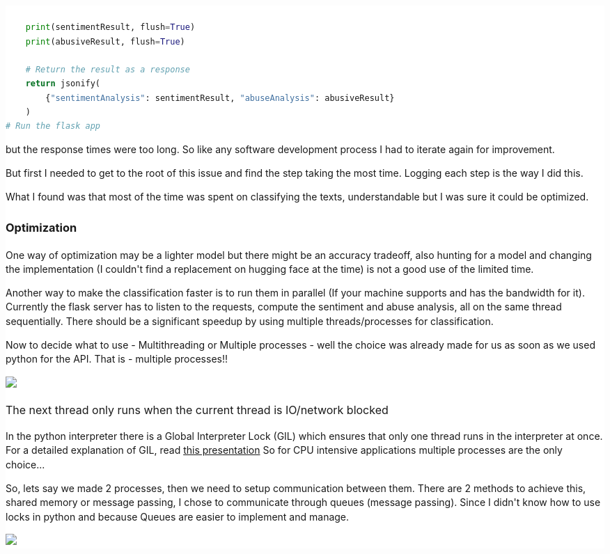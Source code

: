 ```python

    print(sentimentResult, flush=True)
    print(abusiveResult, flush=True)

    # Return the result as a response
    return jsonify(
        {"sentimentAnalysis": sentimentResult, "abuseAnalysis": abusiveResult}
    )
# Run the flask app
```  

but the response times were too long. So like any software development process I had to iterate again for improvement.

But first I needed to get to the root of this issue and find the step taking the most time. Logging each step is the way I did this.

What I found was that most of the time was spent on classifying the texts, understandable but I was sure it could be optimized.

### Optimization

One way of optimization may be a lighter model but there might be an accuracy tradeoff, also hunting for a model and changing the implementation (I couldn't find a replacement on hugging face at the time) is not a good use of the limited time.

Another way to make the classification faster is to run them in parallel (If your machine supports and has the bandwidth for it).  
Currently the flask server has to listen to the requests, compute the sentiment and abuse analysis, all on the same thread sequentially. There should be a significant speedup by using multiple threads/processes for classification.  

Now to decide what to use - Multithreading or Multiple processes - well the choice was already made for us as soon as we used python for the API.
That is - multiple processes!! 

<p  style="margin-bottom: 8px;" >
<img src = "{{ site.baseurl }}/assets/images/multithreaded_processes.png" style="width: 700px;"/>  
</p>
<p style="font-size: medium;">The next thread only runs when the current thread is IO/network blocked</p>

In the python interpreter there is a Global Interpreter Lock (GIL) which ensures that only one thread runs in the interpreter at once. For a detailed explanation of GIL, read [this presentation](https://www.dabeaz.com/python/UnderstandingGIL.pdf?ref=blog.floydhub.com)
So for CPU intensive applications multiple processes are the only choice...  

So, lets say we made 2 processes, then we need to setup communication between them. There are 2 methods to achieve this, shared memory or message passing, 
I chose to communicate through queues (message passing). Since I didn't know how to use locks in python and because Queues are easier to implement and manage.  

<img src = "{{ site.baseurl }}/assets/images/python_queue.png" style="width: 700px;"/>  
